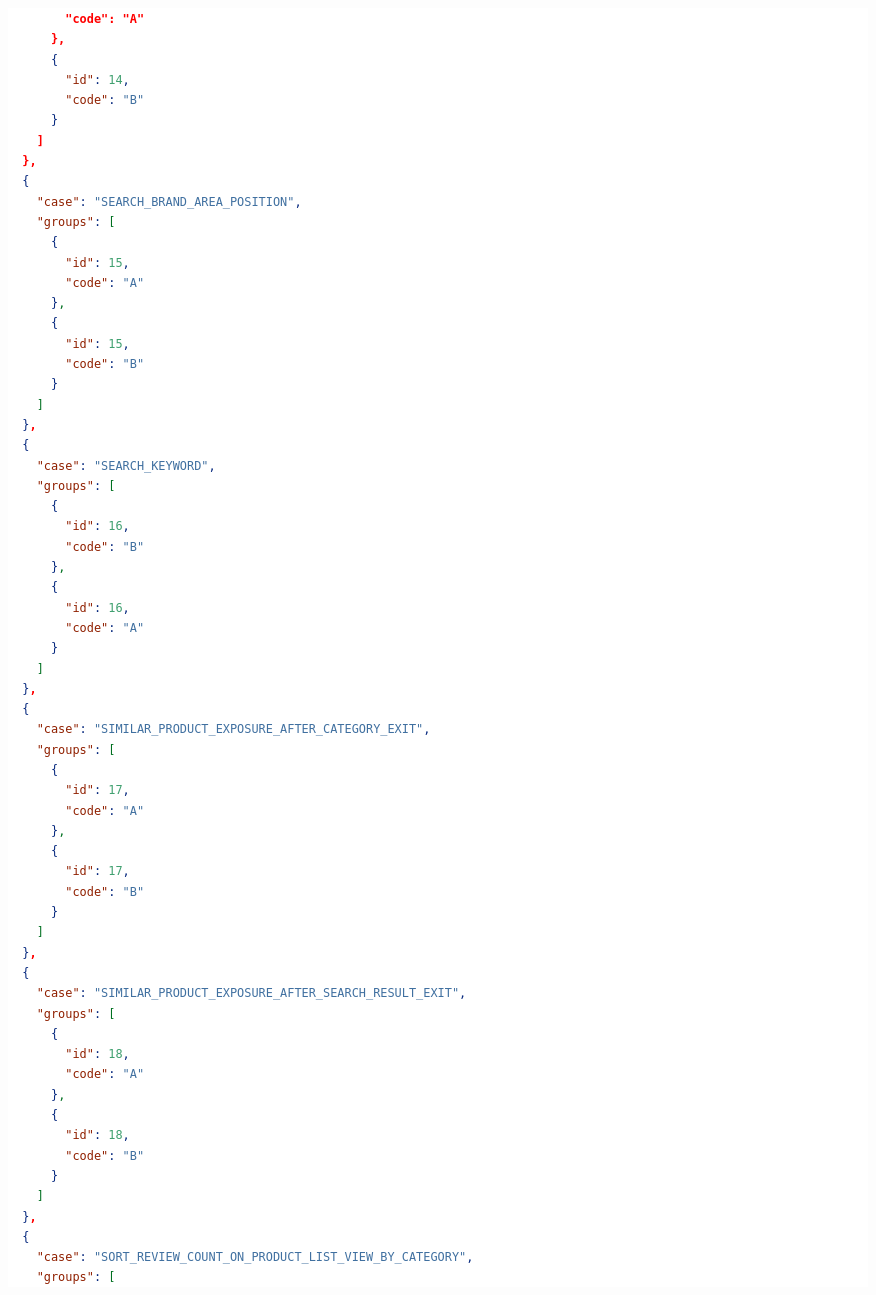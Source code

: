 ```json
        "code": "A"
      },
      {
        "id": 14,
        "code": "B"
      }
    ]
  },
  {
    "case": "SEARCH_BRAND_AREA_POSITION",
    "groups": [
      {
        "id": 15,
        "code": "A"
      },
      {
        "id": 15,
        "code": "B"
      }
    ]
  },
  {
    "case": "SEARCH_KEYWORD",
    "groups": [
      {
        "id": 16,
        "code": "B"
      },
      {
        "id": 16,
        "code": "A"
      }
    ]
  },
  {
    "case": "SIMILAR_PRODUCT_EXPOSURE_AFTER_CATEGORY_EXIT",
    "groups": [
      {
        "id": 17,
        "code": "A"
      },
      {
        "id": 17,
        "code": "B"
      }
    ]
  },
  {
    "case": "SIMILAR_PRODUCT_EXPOSURE_AFTER_SEARCH_RESULT_EXIT",
    "groups": [
      {
        "id": 18,
        "code": "A"
      },
      {
        "id": 18,
        "code": "B"
      }
    ]
  },
  {
    "case": "SORT_REVIEW_COUNT_ON_PRODUCT_LIST_VIEW_BY_CATEGORY",
    "groups": [
```